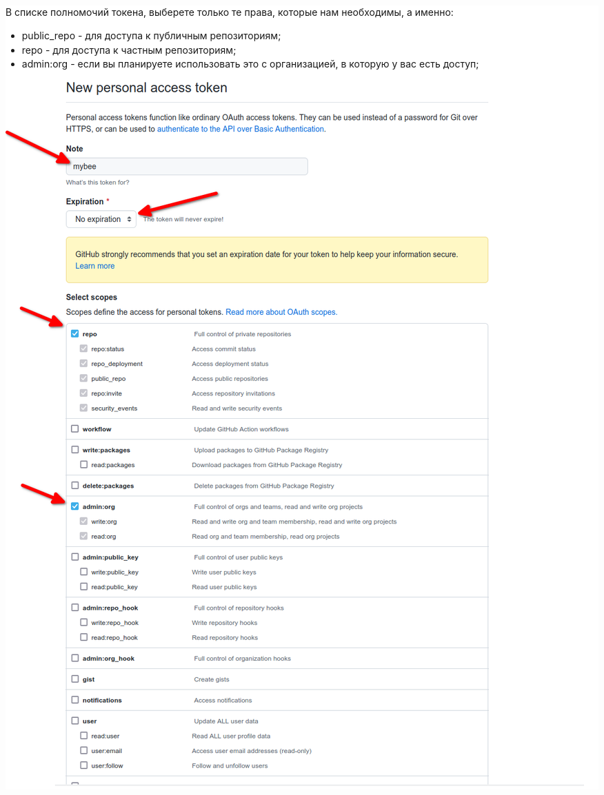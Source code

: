 
В списке полномочий токена, выберете только те права, которые нам необходимы, а именно:


* public_repo - для доступа к публичным репозиториям;
* repo        - для доступа к частным репозиториям;
* admin:org   - если вы планируете использовать это с организацией, в которую у вас есть доступ;


![pat4 screenshot](/images/art-gh_runners/pat4.png)

